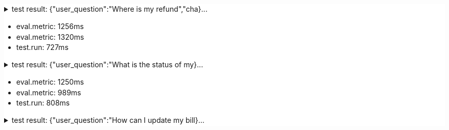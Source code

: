 <details class="genaiscript"><summary>
test result: {"user_question":"Where is my refund","cha}...
</summary></details>

-   eval.metric: 1256ms
-   eval.metric: 1320ms
-   test.run: 727ms

<details class="genaiscript"><summary>
test result: {"user_question":"What is the status of my}...
</summary></details>

-   eval.metric: 1250ms
-   eval.metric: 989ms
-   test.run: 808ms

<details class="genaiscript">
<summary>
test result: {"user_question":"How can I update my bill}...
</summary>

-   model: azure:gpt-4o-mini_2024-07-18

```
{"user_question":"How can I update my billing address?","chatbot_answer":"You can do it online via your profile section.","user_feedback":"I was hoping for more details!"}
```

```
6: The chatbot provided a concise answer, but the customer was left wanting more information, indicating a lack of thoroughness in the response.
```
